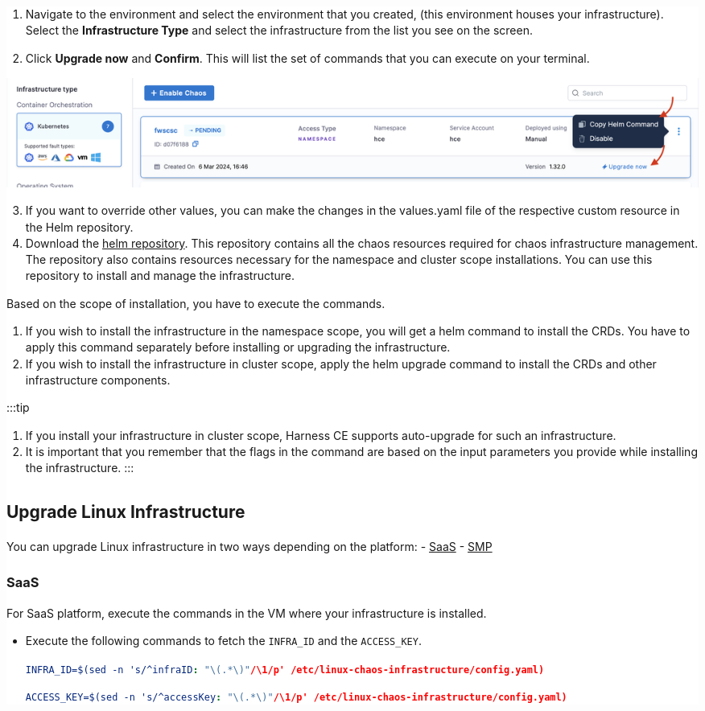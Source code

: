 1. Navigate to the environment and select the environment that you created, (this environment houses your infrastructure). Select the **Infrastructure Type** and select the infrastructure from the list you see on the screen.

2. Click **Upgrade now** and **Confirm**. This will list the set of commands that you can execute on your terminal.

  ![step 9](./static/upgrade/upgrade-9.png)

3. If you want to override other values, you can make the changes in the values.yaml file of the respective custom resource in the Helm repository.
1. Download the [helm repository](https://github.com/harness/chaos-infra-helm-chart). This repository contains all the chaos resources required for chaos infrastructure management. The repository also contains resources necessary for the namespace and cluster scope installations. You can use this repository to install and manage the infrastructure.

Based on the scope of installation, you have to execute the commands.

1. If you wish to install the infrastructure in the namespace scope, you will get a helm command to install the CRDs. You have to apply this command separately before installing or upgrading the infrastructure.
2. If you wish to install the infrastructure in cluster scope, apply the helm upgrade command to install the CRDs and other infrastructure components.

:::tip
1. If you install your infrastructure in cluster scope, Harness CE supports auto-upgrade for such an infrastructure.
2. It is important that you remember that the flags in the command are based on the input parameters you provide while installing the infrastructure.
:::

## Upgrade Linux Infrastructure

You can upgrade Linux infrastructure in two ways depending on the platform:
	- [SaaS](#saas)
	- [SMP](#smp)

### SaaS

For SaaS platform, execute the commands in the VM where your infrastructure is installed.

- Execute the following commands to fetch the `INFRA_ID` and the `ACCESS_KEY`.

	```yaml
	INFRA_ID=$(sed -n 's/^infraID: "\(.*\)"/\1/p' /etc/linux-chaos-infrastructure/config.yaml)
	```

	```yaml
	ACCESS_KEY=$(sed -n 's/^accessKey: "\(.*\)"/\1/p' /etc/linux-chaos-infrastructure/config.yaml)
	```

